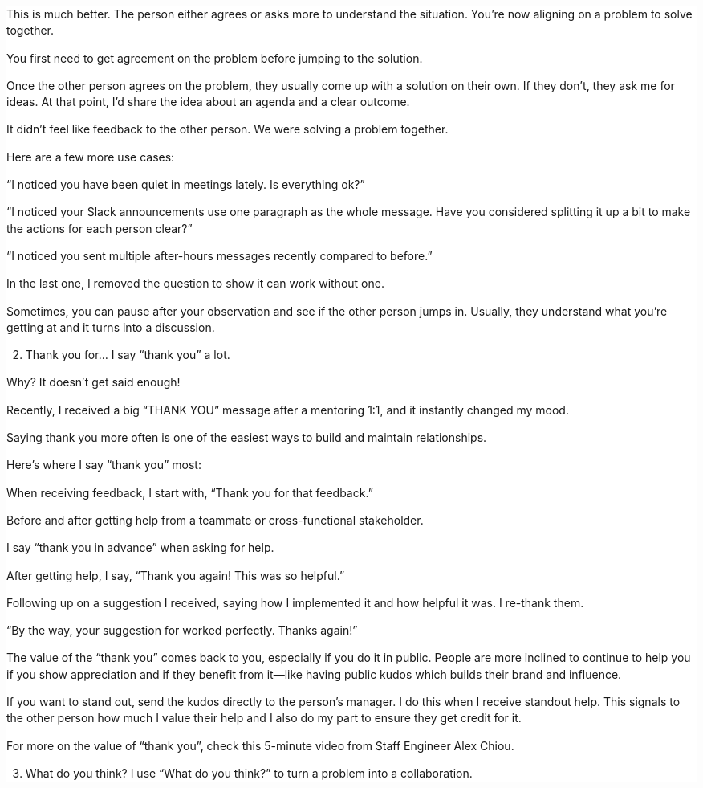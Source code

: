 This is much better. The person either agrees or asks more to understand the situation. You’re now aligning on a problem to solve together.

You first need to get agreement on the problem before jumping to the solution.

Once the other person agrees on the problem, they usually come up with a solution on their own. If they don’t, they ask me for ideas. At that point, I’d share the idea about an agenda and a clear outcome.

It didn’t feel like feedback to the other person. We were solving a problem together.


Here are a few more use cases:

“I noticed you have been quiet in meetings lately. Is everything ok?”

“I noticed your Slack announcements use one paragraph as the whole message. Have you considered splitting it up a bit to make the actions for each person clear?”

“I noticed you sent multiple after-hours messages recently compared to before.”

In the last one, I removed the question to show it can work without one.

Sometimes, you can pause after your observation and see if the other person jumps in. Usually, they understand what you’re getting at and it turns into a discussion.

2) Thank you for…
I say “thank you” a lot.

Why? It doesn’t get said enough!

Recently, I received a big “THANK YOU” message after a mentoring 1:1, and it instantly changed my mood.

Saying thank you more often is one of the easiest ways to build and maintain relationships.

Here’s where I say “thank you” most:

When receiving feedback, I start with, “Thank you for that feedback.”

Before and after getting help from a teammate or cross-functional stakeholder.

I say “thank you in advance” when asking for help.

After getting help, I say, “Thank you again! This was so helpful.”

Following up on a suggestion I received, saying how I implemented it and how helpful it was. I re-thank them.

“By the way, your suggestion for <x> worked perfectly. Thanks again!”

The value of the “thank you” comes back to you, especially if you do it in public. People are more inclined to continue to help you if you show appreciation and if they benefit from it—like having public kudos which builds their brand and influence.

If you want to stand out, send the kudos directly to the person’s manager. I do this when I receive standout help. This signals to the other person how much I value their help and I also do my part to ensure they get credit for it.

For more on the value of “thank you”, check this 5-minute video from Staff Engineer Alex Chiou.

3) What do you think?
I use “What do you think?” to turn a problem into a collaboration.
